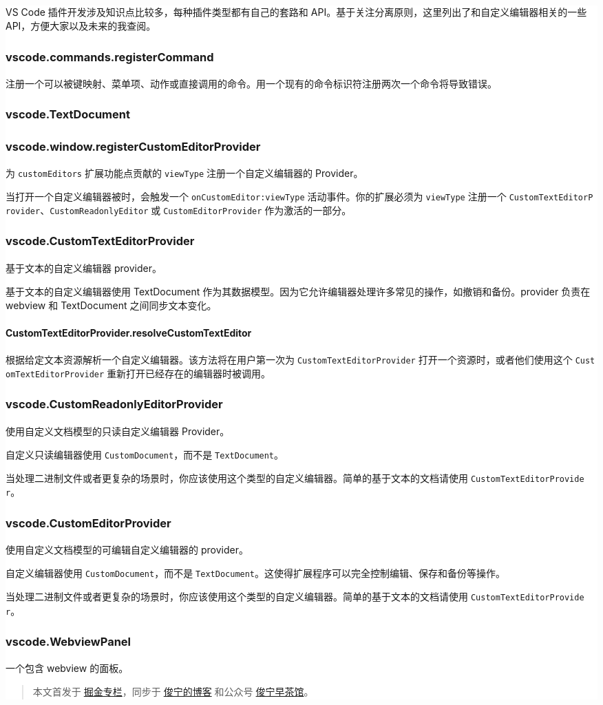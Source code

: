 VS Code 插件开发涉及知识点比较多，每种插件类型都有自己的套路和 API。基于关注分离原则，这里列出了和自定义编辑器相关的一些 API，方便大家以及未来的我查阅。

### vscode.commands.registerCommand

注册一个可以被键映射、菜单项、动作或直接调用的命令。用一个现有的命令标识符注册两次一个命令将导致错误。

### vscode.TextDocument

### vscode.window.registerCustomEditorProvider

为 `customEditors` 扩展功能点贡献的 `viewType` 注册一个自定义编辑器的 Provider。

当打开一个自定义编辑器被时，会触发一个 `onCustomEditor:viewType` 活动事件。你的扩展必须为 `viewType` 注册一个 `CustomTextEditorProvider`、`CustomReadonlyEditor`  或 `CustomEditorProvider` 作为激活的一部分。

### vscode.CustomTextEditorProvider

基于文本的自定义编辑器 provider。

基于文本的自定义编辑器使用 TextDocument 作为其数据模型。因为它允许编辑器处理许多常见的操作，如撤销和备份。provider 负责在 webview 和 TextDocument 之间同步文本变化。

#### CustomTextEditorProvider.resolveCustomTextEditor

根据给定文本资源解析一个自定义编辑器。该方法将在用户第一次为 `CustomTextEditorProvider` 打开一个资源时，或者他们使用这个 `CustomTextEditorProvider` 重新打开已经存在的编辑器时被调用。

### vscode.CustomReadonlyEditorProvider

使用自定义文档模型的只读自定义编辑器 Provider。

自定义只读编辑器使用 `CustomDocument`，而不是 `TextDocument`。

当处理二进制文件或者更复杂的场景时，你应该使用这个类型的自定义编辑器。简单的基于文本的文档请使用 `CustomTextEditorProvider`。

### vscode.CustomEditorProvider

使用自定义文档模型的可编辑自定义编辑器的 provider。

自定义编辑器使用 `CustomDocument`，而不是 `TextDocument`。这使得扩展程序可以完全控制编辑、保存和备份等操作。

当处理二进制文件或者更复杂的场景时，你应该使用这个类型的自定义编辑器。简单的基于文本的文档请使用 `CustomTextEditorProvider`。

### vscode.WebviewPanel

一个包含 webview 的面板。

> 本文首发于 [掘金专栏](https://juejin.cn/user/325111174662855/posts)，同步于 [俊宁的博客](https://www.youngjuning.cn) 和公众号 [俊宁早茶馆](https://cdn.jsdelivr.net/gh/youngjuning/images/20210418112129.jpeg)。
